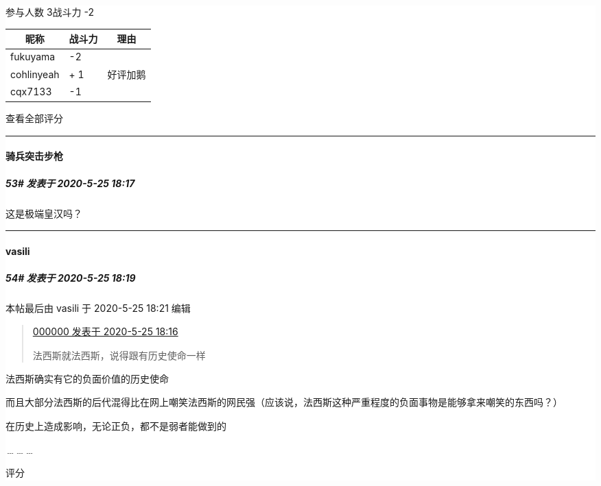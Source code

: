 



 参与人数 3战斗力 -2

|昵称|战斗力|理由|
|----|---|---|
| fukuyama|-2||
| cohlinyeah| + 1|好评加鹅|
| cqx7133|-1||



查看全部评分






-----

####  骑兵突击步枪  
##### 53#       发表于 2020-5-25 18:17




这是极端皇汉吗？







-----

####  vasili  
##### 54#       发表于 2020-5-25 18:19



 本帖最后由 vasili 于 2020-5-25 18:21 编辑 
<blockquote><a href="httphttps://bbs.saraba1st.com/2b/forum.php?mod=redirect&amp;goto=findpost&amp;pid=47554893&amp;ptid=1937510" target="_blank">000000 发表于 2020-5-25 18:16</a>

法西斯就法西斯，说得跟有历史使命一样</blockquote>
法西斯确实有它的负面价值的历史使命


而且大部分法西斯的后代混得比在网上嘲笑法西斯的网民强（应该说，法西斯这种严重程度的负面事物是能够拿来嘲笑的东西吗？）


在历史上造成影响，无论正负，都不是弱者能做到的



﹍﹍﹍

评分




